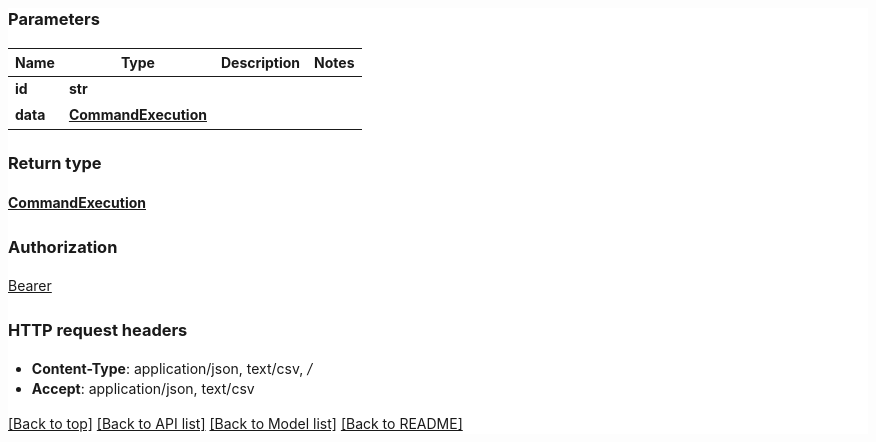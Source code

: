 ### Parameters

Name | Type | Description  | Notes
------------- | ------------- | ------------- | -------------
 **id** | **str**|  | 
 **data** | [**CommandExecution**](CommandExecution.md)|  | 

### Return type

[**CommandExecution**](CommandExecution.md)

### Authorization

[Bearer](../README.md#Bearer)

### HTTP request headers

 - **Content-Type**: application/json, text/csv, */*
 - **Accept**: application/json, text/csv

[[Back to top]](#) [[Back to API list]](../README.md#documentation-for-api-endpoints) [[Back to Model list]](../README.md#documentation-for-models) [[Back to README]](../README.md)

